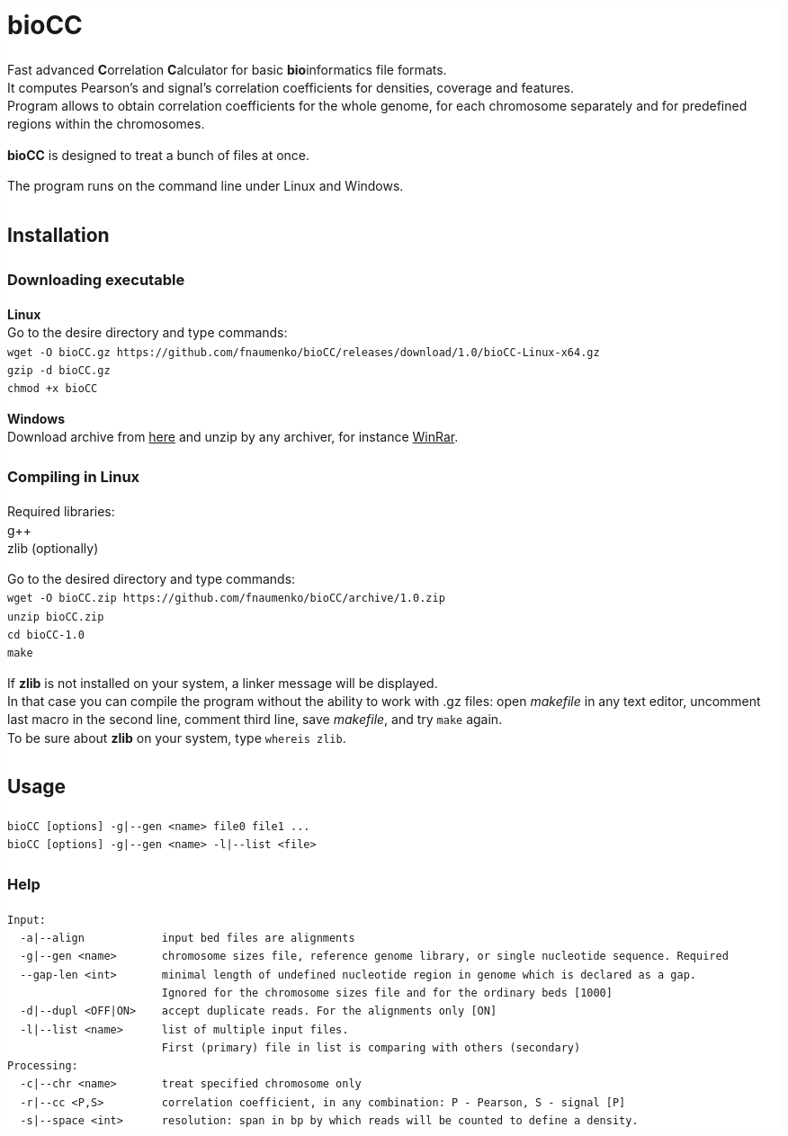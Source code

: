 # bioCC
Fast advanced **C**orrelation **C**alculator for basic **bio**informatics file formats.<br>
It computes Pearson’s and signal’s correlation coefficients for densities, coverage and features.<br>
Program allows to obtain correlation coefficients for the whole genome, for each chromosome separately and for predefined regions within the chromosomes.

**bioCC** is designed to treat a bunch of files at once.

The program runs on the command line under Linux and Windows.

## Installation
### Downloading executable

**Linux**<br>
Go to the desire directory and type commands:<br>
```wget -O bioCC.gz https://github.com/fnaumenko/bioCC/releases/download/1.0/bioCC-Linux-x64.gz```<br>
```gzip -d bioCC.gz```<br>
```chmod +x bioCC```

**Windows**<br>
Download archive from [here](https://github.com/fnaumenko/bioCC/releases/download/1.0/bioCC-Windows-x64.zip) 
and unzip by any archiver, for instance [WinRar](https://www.win-rar.com/download.html?&L=0).

### Compiling in Linux
Required libraries:<br>
g++<br>
zlib (optionally)

Go to the desired directory and type commands:<br>
```wget -O bioCC.zip https://github.com/fnaumenko/bioCC/archive/1.0.zip```<br>
```unzip bioCC.zip```<br>
```cd bioCC-1.0```<br>
```make```

If **zlib** is not installed on your system, a linker message will be displayed.<br>
In that case you can compile the program without the ability to work with .gz files: 
open *makefile* in any text editor, uncomment last macro in the second line, comment third line, save *makefile*, and try ```make``` again.<br>
To be sure about **zlib** on your system, type ```whereis zlib```.

## Usage
```
bioCC [options] -g|--gen <name> file0 file1 ...
bioCC [options] -g|--gen <name> -l|--list <file>
```

### Help
```
Input:
  -a|--align            input bed files are alignments
  -g|--gen <name>       chromosome sizes file, reference genome library, or single nucleotide sequence. Required
  --gap-len <int>       minimal length of undefined nucleotide region in genome which is declared as a gap.
                        Ignored for the chromosome sizes file and for the ordinary beds [1000]
  -d|--dupl <OFF|ON>    accept duplicate reads. For the alignments only [ON]
  -l|--list <name>      list of multiple input files.
                        First (primary) file in list is comparing with others (secondary)
Processing:
  -c|--chr <name>       treat specified chromosome only
  -r|--cc <P,S>         correlation coefficient, in any combination: P - Pearson, S - signal [P]
  -s|--space <int>      resolution: span in bp by which reads will be counted to define a density.